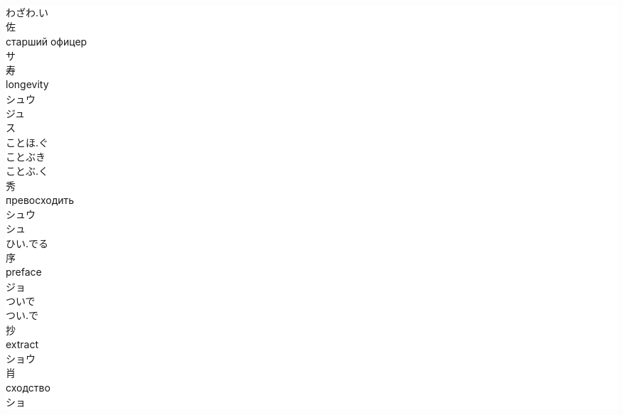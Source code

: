<div class="kanji-item-reading-kun">わざわ.い</div>
</div>
</div>
<div class="kanji-item">
<div class="kanji-value">佐</div>
<div class="kanji-item-meaning">
<div>старший офицер</div>
</div>
<div class="kanji-item-reading">
<div class="kanji-item-reading-on">サ</div>
</div>
</div>
<div class="kanji-item">
<div class="kanji-value">寿</div>
<div class="kanji-item-meaning">
<div>longevity</div>
</div>
<div class="kanji-item-reading">
<div class="kanji-item-reading-on">シュウ</div>
<div class="kanji-item-reading-on">ジュ</div>
<div class="kanji-item-reading-on">ス</div>
<div class="kanji-item-reading-kun">ことほ.ぐ</div>
<div class="kanji-item-reading-kun">ことぶき</div>
<div class="kanji-item-reading-kun">ことぶ.く</div>
</div>
</div>
<div class="kanji-item">
<div class="kanji-value">秀</div>
<div class="kanji-item-meaning">
<div>превосходить</div>
</div>
<div class="kanji-item-reading">
<div class="kanji-item-reading-on">シュウ</div>
<div class="kanji-item-reading-on">シュ</div>
<div class="kanji-item-reading-kun">ひい.でる</div>
</div>
</div>
<div class="kanji-item">
<div class="kanji-value">序</div>
<div class="kanji-item-meaning">
<div>preface</div>
</div>
<div class="kanji-item-reading">
<div class="kanji-item-reading-on">ジョ</div>
<div class="kanji-item-reading-kun">ついで</div>
<div class="kanji-item-reading-kun">つい.で</div>
</div>
</div>
<div class="kanji-item">
<div class="kanji-value">抄</div>
<div class="kanji-item-meaning">
<div>extract</div>
</div>
<div class="kanji-item-reading">
<div class="kanji-item-reading-on">ショウ</div>
</div>
</div>
<div class="kanji-item">
<div class="kanji-value">肖</div>
<div class="kanji-item-meaning">
<div>сходство</div>
</div>
<div class="kanji-item-reading">
<div class="kanji-item-reading-on">ショ</div>